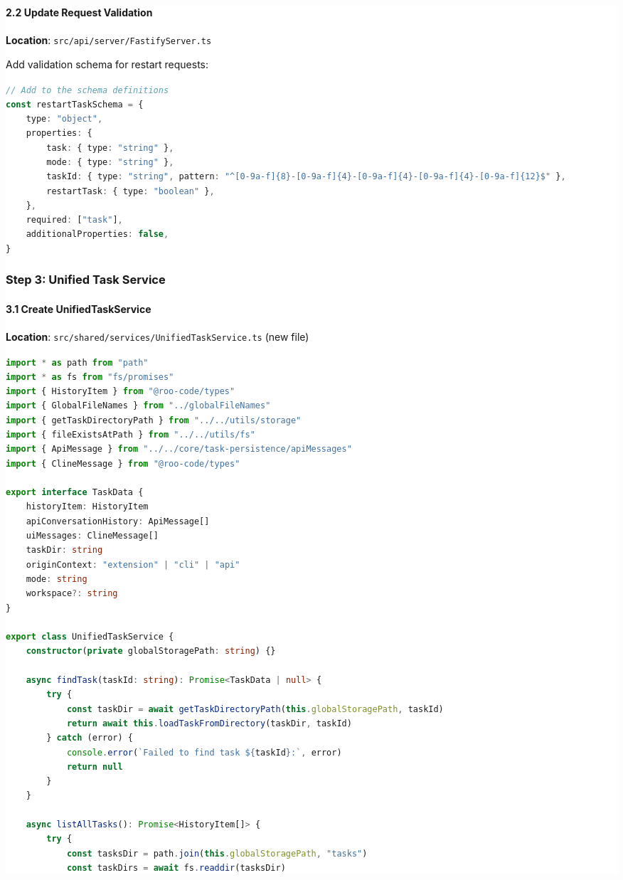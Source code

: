 #### 2.2 Update Request Validation

**Location**: `src/api/server/FastifyServer.ts`

Add validation schema for restart requests:

```typescript
// Add to the schema definitions
const restartTaskSchema = {
	type: "object",
	properties: {
		task: { type: "string" },
		mode: { type: "string" },
		taskId: { type: "string", pattern: "^[0-9a-f]{8}-[0-9a-f]{4}-[0-9a-f]{4}-[0-9a-f]{4}-[0-9a-f]{12}$" },
		restartTask: { type: "boolean" },
	},
	required: ["task"],
	additionalProperties: false,
}
```

### Step 3: Unified Task Service

#### 3.1 Create UnifiedTaskService

**Location**: `src/shared/services/UnifiedTaskService.ts` (new file)

```typescript
import * as path from "path"
import * as fs from "fs/promises"
import { HistoryItem } from "@roo-code/types"
import { GlobalFileNames } from "../globalFileNames"
import { getTaskDirectoryPath } from "../../utils/storage"
import { fileExistsAtPath } from "../../utils/fs"
import { ApiMessage } from "../../core/task-persistence/apiMessages"
import { ClineMessage } from "@roo-code/types"

export interface TaskData {
	historyItem: HistoryItem
	apiConversationHistory: ApiMessage[]
	uiMessages: ClineMessage[]
	taskDir: string
	originContext: "extension" | "cli" | "api"
	mode: string
	workspace?: string
}

export class UnifiedTaskService {
	constructor(private globalStoragePath: string) {}

	async findTask(taskId: string): Promise<TaskData | null> {
		try {
			const taskDir = await getTaskDirectoryPath(this.globalStoragePath, taskId)
			return await this.loadTaskFromDirectory(taskDir, taskId)
		} catch (error) {
			console.error(`Failed to find task ${taskId}:`, error)
			return null
		}
	}

	async listAllTasks(): Promise<HistoryItem[]> {
		try {
			const tasksDir = path.join(this.globalStoragePath, "tasks")
			const taskDirs = await fs.readdir(tasksDir)

```